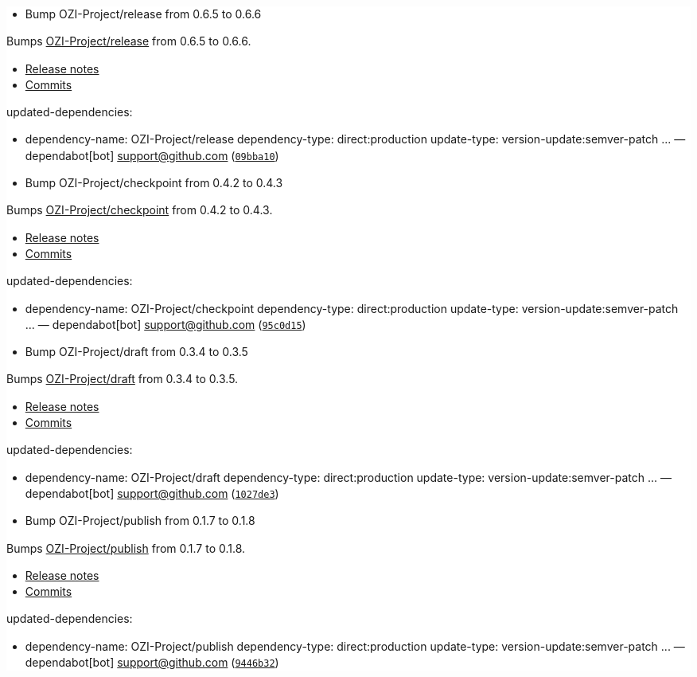 *  Bump OZI-Project/release from 0.6.5 to 0.6.6

Bumps [OZI-Project/release](https://github.com/ozi-project/release) from 0.6.5 to 0.6.6.
- [Release notes](https://github.com/ozi-project/release/releases)
- [Commits](https://github.com/ozi-project/release/compare/0.6.5...0.6.6)


updated-dependencies:
- dependency-name: OZI-Project/release
  dependency-type: direct:production
  update-type: version-update:semver-patch
... — dependabot[bot] <support@github.com>
([`09bba10`](https://github.com/OZI-Project/ozi-templates/commit/09bba108706c0a37c13ba51ef1873b7ea83a91b9))

*  Bump OZI-Project/checkpoint from 0.4.2 to 0.4.3

Bumps [OZI-Project/checkpoint](https://github.com/ozi-project/checkpoint) from 0.4.2 to 0.4.3.
- [Release notes](https://github.com/ozi-project/checkpoint/releases)
- [Commits](https://github.com/ozi-project/checkpoint/compare/0.4.2...0.4.3)


updated-dependencies:
- dependency-name: OZI-Project/checkpoint
  dependency-type: direct:production
  update-type: version-update:semver-patch
... — dependabot[bot] <support@github.com>
([`95c0d15`](https://github.com/OZI-Project/ozi-templates/commit/95c0d15899ba8e7fd04ccdc98bdf021213b159e0))

*  Bump OZI-Project/draft from 0.3.4 to 0.3.5

Bumps [OZI-Project/draft](https://github.com/ozi-project/draft) from 0.3.4 to 0.3.5.
- [Release notes](https://github.com/ozi-project/draft/releases)
- [Commits](https://github.com/ozi-project/draft/compare/0.3.4...0.3.5)


updated-dependencies:
- dependency-name: OZI-Project/draft
  dependency-type: direct:production
  update-type: version-update:semver-patch
... — dependabot[bot] <support@github.com>
([`1027de3`](https://github.com/OZI-Project/ozi-templates/commit/1027de31f885adfaec3c1ff7b65b26bc3d80fc98))

*  Bump OZI-Project/publish from 0.1.7 to 0.1.8

Bumps [OZI-Project/publish](https://github.com/ozi-project/publish) from 0.1.7 to 0.1.8.
- [Release notes](https://github.com/ozi-project/publish/releases)
- [Commits](https://github.com/ozi-project/publish/compare/0.1.7...0.1.8)


updated-dependencies:
- dependency-name: OZI-Project/publish
  dependency-type: direct:production
  update-type: version-update:semver-patch
... — dependabot[bot] <support@github.com>
([`9446b32`](https://github.com/OZI-Project/ozi-templates/commit/9446b32d93d4cf276d7ebb576c09de1729d081a0))
